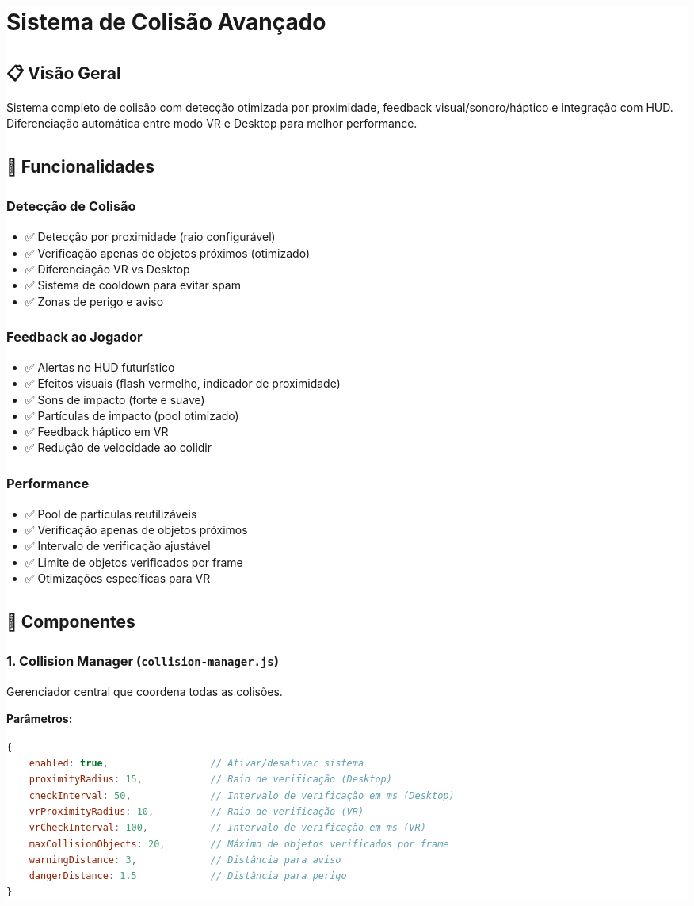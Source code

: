 # Sistema de Colisão Avançado

## 📋 Visão Geral

Sistema completo de colisão com detecção otimizada por proximidade, feedback visual/sonoro/háptico e integração com HUD. Diferenciação automática entre modo VR e Desktop para melhor performance.

## 🎯 Funcionalidades

### Detecção de Colisão

-   ✅ Detecção por proximidade (raio configurável)
-   ✅ Verificação apenas de objetos próximos (otimizado)
-   ✅ Diferenciação VR vs Desktop
-   ✅ Sistema de cooldown para evitar spam
-   ✅ Zonas de perigo e aviso

### Feedback ao Jogador

-   ✅ Alertas no HUD futurístico
-   ✅ Efeitos visuais (flash vermelho, indicador de proximidade)
-   ✅ Sons de impacto (forte e suave)
-   ✅ Partículas de impacto (pool otimizado)
-   ✅ Feedback háptico em VR
-   ✅ Redução de velocidade ao colidir

### Performance

-   ✅ Pool de partículas reutilizáveis
-   ✅ Verificação apenas de objetos próximos
-   ✅ Intervalo de verificação ajustável
-   ✅ Limite de objetos verificados por frame
-   ✅ Otimizações específicas para VR

## 🔧 Componentes

### 1. Collision Manager (`collision-manager.js`)

Gerenciador central que coordena todas as colisões.

**Parâmetros:**

```javascript
{
    enabled: true,                  // Ativar/desativar sistema
    proximityRadius: 15,            // Raio de verificação (Desktop)
    checkInterval: 50,              // Intervalo de verificação em ms (Desktop)
    vrProximityRadius: 10,          // Raio de verificação (VR)
    vrCheckInterval: 100,           // Intervalo de verificação em ms (VR)
    maxCollisionObjects: 20,        // Máximo de objetos verificados por frame
    warningDistance: 3,             // Distância para aviso
    dangerDistance: 1.5             // Distância para perigo
}
```
